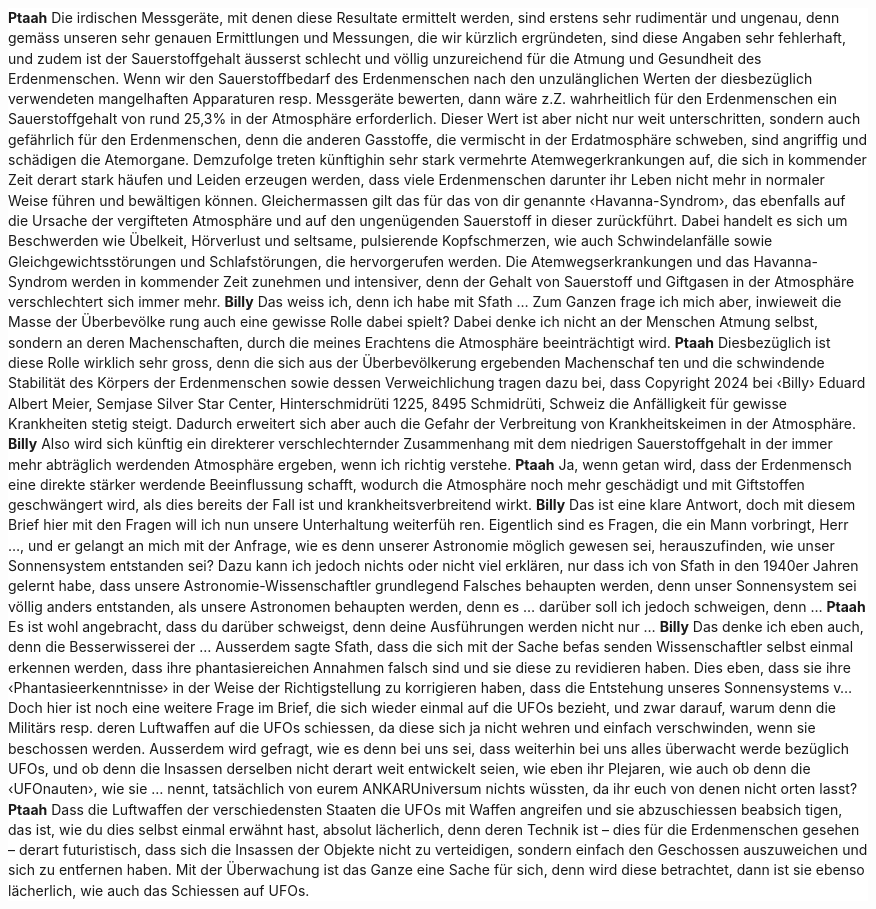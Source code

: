 **Ptaah** Die irdischen Messgeräte, mit denen diese Resultate ermittelt werden, sind erstens sehr rudimentär und ungenau,
denn gemäss unseren sehr genauen Ermittlungen und Messungen, die wir kürzlich ergründeten, sind diese Angaben sehr fehlerhaft, und zudem ist der Sauerstoffgehalt äusserst schlecht und völlig unzureichend für die Atmung und Gesundheit des Erdenmenschen. Wenn wir den Sauerstoffbedarf des Erdenmenschen nach den unzulänglichen Werten der diesbezüglich verwendeten mangelhaften Apparaturen resp. Messgeräte bewerten, dann wäre z.Z. wahrheitlich für den Erdenmenschen ein Sauerstoffgehalt von rund 25,3% in der Atmosphäre erforderlich. Dieser Wert ist aber nicht nur weit unterschritten, sondern auch gefährlich für den Erdenmenschen, denn die anderen Gasstoffe, die vermischt in der Erdatmosphäre schweben, sind angriffig und schädigen die Atemorgane. Demzufolge treten künftighin sehr stark vermehrte Atemwegerkrankungen auf, die sich in kommender Zeit derart stark häufen und Leiden erzeugen werden, dass viele Erdenmenschen darunter ihr Leben nicht mehr in normaler Weise führen und bewältigen können. Gleichermassen gilt das für das von dir genannte ‹Havanna-Syndrom›, das ebenfalls auf die Ursache der vergifteten Atmosphäre und auf den ungenügenden Sauerstoff in dieser zurückführt. Dabei handelt es sich um Beschwerden wie Übelkeit, Hörverlust und seltsame, pulsierende Kopfschmerzen, wie auch Schwindelanfälle sowie Gleichgewichtsstörungen und Schlafstörungen, die hervorgerufen werden. Die Atemwegserkrankungen und das Havanna-Syndrom werden in kommender Zeit zunehmen und intensiver, denn der Gehalt von Sauerstoff und Giftgasen in der Atmosphäre verschlechtert sich immer mehr.
**Billy** Das weiss ich, denn ich habe mit Sfath … Zum Ganzen frage ich mich aber, inwieweit die Masse der Überbevölke
rung auch eine gewisse Rolle dabei spielt? Dabei denke ich nicht an der Menschen Atmung selbst, sondern an deren Machenschaften, durch die meines Erachtens die Atmosphäre beeinträchtigt wird.
**Ptaah** Diesbezüglich ist diese Rolle wirklich sehr gross, denn die sich aus der Überbevölkerung ergebenden Machenschaf
ten und die schwindende Stabilität des Körpers der Erdenmenschen sowie dessen Verweichlichung tragen dazu bei, dass Copyright 2024 bei ‹Billy› Eduard Albert Meier, Semjase Silver Star Center, Hinterschmidrüti 1225, 8495 Schmidrüti, Schweiz die Anfälligkeit für gewisse Krankheiten stetig steigt. Dadurch erweitert sich aber auch die Gefahr der Verbreitung von Krankheitskeimen in der Atmosphäre.
**Billy** Also wird sich künftig ein direkterer verschlechternder Zusammenhang mit dem niedrigen Sauerstoffgehalt in der
immer mehr abträglich werdenden Atmosphäre ergeben, wenn ich richtig verstehe.
**Ptaah** Ja, wenn getan wird, dass der Erdenmensch eine direkte stärker werdende Beeinflussung schafft, wodurch die
Atmosphäre noch mehr geschädigt und mit Giftstoffen geschwängert wird, als dies bereits der Fall ist und krankheitsverbreitend wirkt.
**Billy** Das ist eine klare Antwort, doch mit diesem Brief hier mit den Fragen will ich nun unsere Unterhaltung weiterfüh
ren. Eigentlich sind es Fragen, die ein Mann vorbringt, Herr …, und er gelangt an mich mit der Anfrage, wie es denn unserer Astronomie möglich gewesen sei, herauszufinden, wie unser Sonnensystem entstanden sei? Dazu kann ich jedoch nichts oder nicht viel erklären, nur dass ich von Sfath in den 1940er Jahren gelernt habe, dass unsere Astronomie-Wissenschaftler grundlegend Falsches behaupten werden, denn unser Sonnensystem sei völlig anders entstanden, als unsere Astronomen behaupten werden, denn es … darüber soll ich jedoch schweigen, denn …
**Ptaah** Es ist wohl angebracht, dass du darüber schweigst, denn deine Ausführungen werden nicht nur …
**Billy** Das denke ich eben auch, denn die Besserwisserei der … Ausserdem sagte Sfath, dass die sich mit der Sache befas
senden Wissenschaftler selbst einmal erkennen werden, dass ihre phantasiereichen Annahmen falsch sind und sie diese zu revidieren haben. Dies eben, dass sie ihre ‹Phantasieerkenntnisse› in der Weise der Richtigstellung zu korrigieren haben, dass die Entstehung unseres Sonnensystems v… Doch hier ist noch eine weitere Frage im Brief, die sich wieder einmal auf die UFOs bezieht, und zwar darauf, warum denn die Militärs resp. deren Luftwaffen auf die UFOs schiessen, da diese sich ja nicht wehren und einfach verschwinden, wenn sie beschossen werden. Ausserdem wird gefragt, wie es denn bei uns sei, dass weiterhin bei uns alles überwacht werde bezüglich UFOs, und ob denn die Insassen derselben nicht derart weit entwickelt seien, wie eben ihr Plejaren, wie auch ob denn die ‹UFOnauten›, wie sie … nennt, tatsächlich von eurem ANKARUniversum nichts wüssten, da ihr euch von denen nicht orten lasst?
**Ptaah** Dass die Luftwaffen der verschiedensten Staaten die UFOs mit Waffen angreifen und sie abzuschiessen beabsich
tigen, das ist, wie du dies selbst einmal erwähnt hast, absolut lächerlich, denn deren Technik ist – dies für die Erdenmenschen gesehen – derart futuristisch, dass sich die Insassen der Objekte nicht zu verteidigen, sondern einfach den Geschossen auszuweichen und sich zu entfernen haben. Mit der Überwachung ist das Ganze eine Sache für sich, denn wird diese betrachtet, dann ist sie ebenso lächerlich, wie auch das Schiessen auf UFOs.